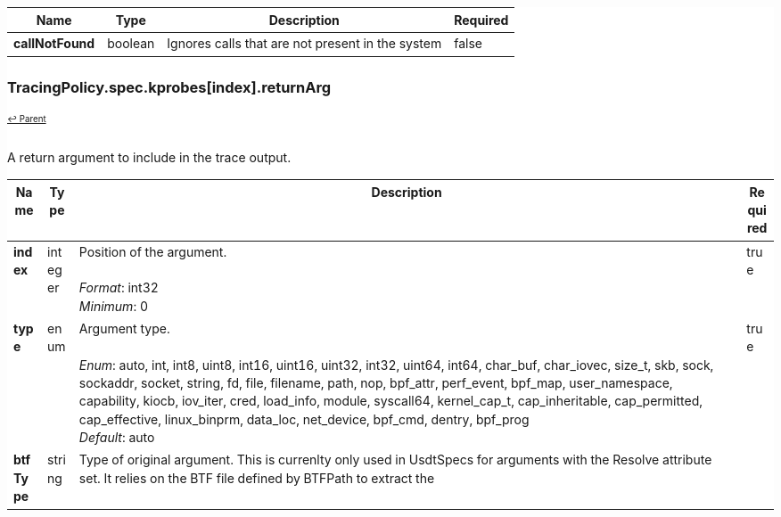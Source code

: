 <table>
    <thead>
        <tr>
            <th>Name</th>
            <th>Type</th>
            <th>Description</th>
            <th>Required</th>
        </tr>
    </thead>
    <tbody><tr>
        <td><b>callNotFound</b></td>
        <td>boolean</td>
        <td>
          Ignores calls that are not present in the system<br/>
        </td>
        <td>false</td>
      </tr></tbody>
</table>


### TracingPolicy.spec.kprobes[index].returnArg
<sup><sup>[↩ Parent](#tracingpolicyspeckprobesindex)</sup></sup>


A return argument to include in the trace output.

<table>
    <thead>
        <tr>
            <th>Name</th>
            <th>Type</th>
            <th>Description</th>
            <th>Required</th>
        </tr>
    </thead>
    <tbody><tr>
        <td><b>index</b></td>
        <td>integer</td>
        <td>
          Position of the argument.<br/>
          <br/>
            <i>Format</i>: int32<br/>
            <i>Minimum</i>: 0<br/>
        </td>
        <td>true</td>
      </tr><tr>
        <td><b>type</b></td>
        <td>enum</td>
        <td>
          Argument type.<br/>
          <br/>
            <i>Enum</i>: auto, int, int8, uint8, int16, uint16, uint32, int32, uint64, int64, char_buf, char_iovec, size_t, skb, sock, sockaddr, socket, string, fd, file, filename, path, nop, bpf_attr, perf_event, bpf_map, user_namespace, capability, kiocb, iov_iter, cred, load_info, module, syscall64, kernel_cap_t, cap_inheritable, cap_permitted, cap_effective, linux_binprm, data_loc, net_device, bpf_cmd, dentry, bpf_prog<br/>
            <i>Default</i>: auto<br/>
        </td>
        <td>true</td>
      </tr><tr>
        <td><b>btfType</b></td>
        <td>string</td>
        <td>
          Type of original argument. This is currenlty only used in UsdtSpecs for arguments with
the Resolve attribute set. It relies on the BTF file defined by BTFPath to extract the